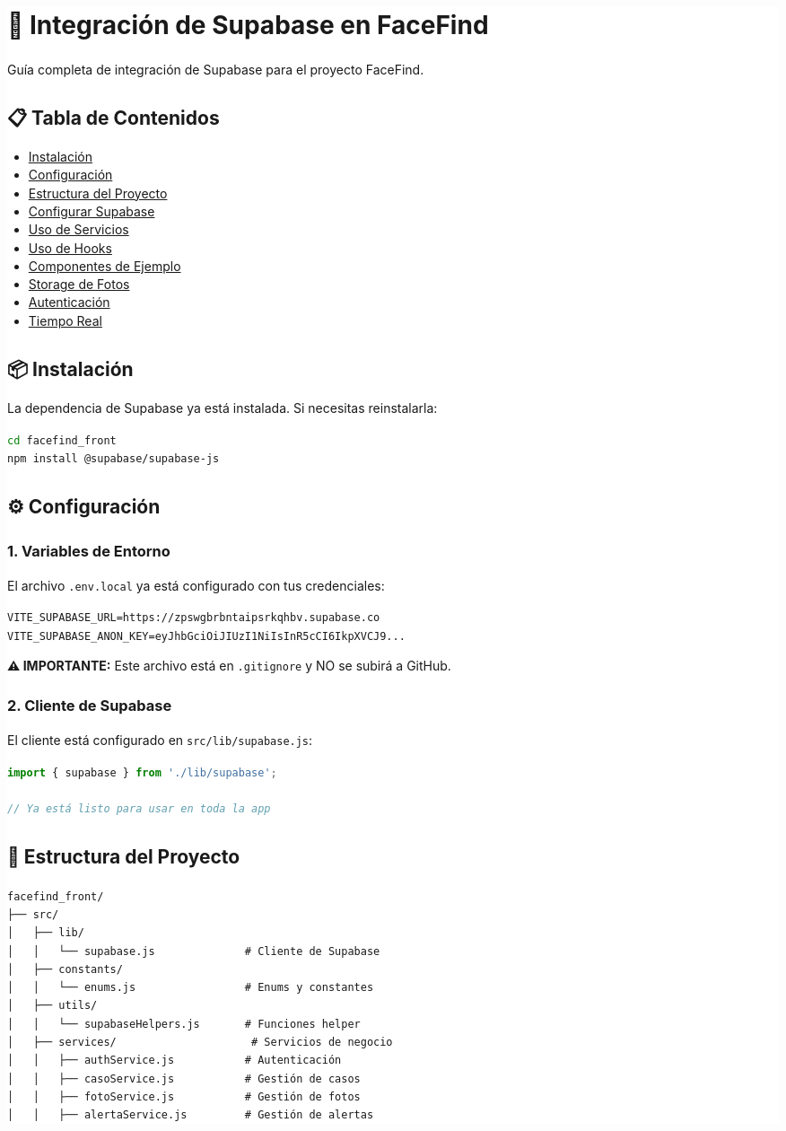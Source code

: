# 🚀 Integración de Supabase en FaceFind

Guía completa de integración de Supabase para el proyecto FaceFind.

## 📋 Tabla de Contenidos

- [Instalación](#instalación)
- [Configuración](#configuración)
- [Estructura del Proyecto](#estructura-del-proyecto)
- [Configurar Supabase](#configurar-supabase)
- [Uso de Servicios](#uso-de-servicios)
- [Uso de Hooks](#uso-de-hooks)
- [Componentes de Ejemplo](#componentes-de-ejemplo)
- [Storage de Fotos](#storage-de-fotos)
- [Autenticación](#autenticación)
- [Tiempo Real](#tiempo-real)

## 📦 Instalación

La dependencia de Supabase ya está instalada. Si necesitas reinstalarla:

```bash
cd facefind_front
npm install @supabase/supabase-js
```

## ⚙️ Configuración

### 1. Variables de Entorno

El archivo `.env.local` ya está configurado con tus credenciales:

```env
VITE_SUPABASE_URL=https://zpswgbrbntaipsrkqhbv.supabase.co
VITE_SUPABASE_ANON_KEY=eyJhbGciOiJIUzI1NiIsInR5cCI6IkpXVCJ9...
```

**⚠️ IMPORTANTE:** Este archivo está en `.gitignore` y NO se subirá a GitHub.

### 2. Cliente de Supabase

El cliente está configurado en `src/lib/supabase.js`:

```javascript
import { supabase } from './lib/supabase';

// Ya está listo para usar en toda la app
```

## 📁 Estructura del Proyecto

```
facefind_front/
├── src/
│   ├── lib/
│   │   └── supabase.js              # Cliente de Supabase
│   ├── constants/
│   │   └── enums.js                 # Enums y constantes
│   ├── utils/
│   │   └── supabaseHelpers.js       # Funciones helper
│   ├── services/                     # Servicios de negocio
│   │   ├── authService.js           # Autenticación
│   │   ├── casoService.js           # Gestión de casos
│   │   ├── fotoService.js           # Gestión de fotos
│   │   ├── alertaService.js         # Gestión de alertas
```